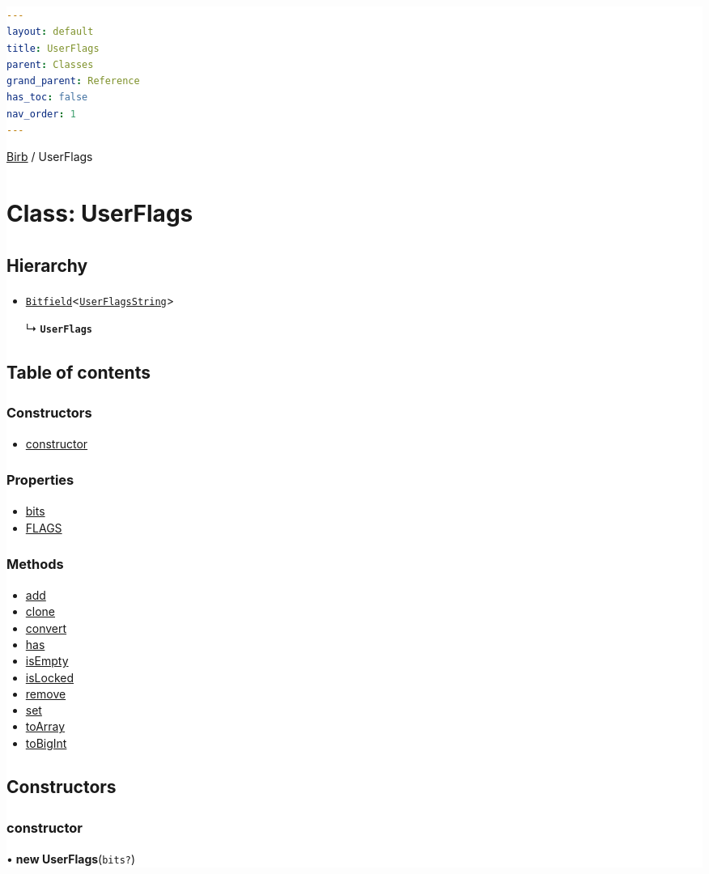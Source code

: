 ```yaml
---
layout: default
title: UserFlags
parent: Classes
grand_parent: Reference
has_toc: false
nav_order: 1
---
```


[Birb](/) / UserFlags

# Class: UserFlags

## Hierarchy

- [`Bitfield`](Bitfield.md)<[`UserFlagsString`](modules.md#userflagsstring)\>

  ↳ **`UserFlags`**

## Table of contents

### Constructors

- [constructor](UserFlags.md#constructor)

### Properties

- [bits](UserFlags.md#bits)
- [FLAGS](UserFlags.md#flags)

### Methods

- [add](UserFlags.md#add)
- [clone](UserFlags.md#clone)
- [convert](UserFlags.md#convert)
- [has](UserFlags.md#has)
- [isEmpty](UserFlags.md#isempty)
- [isLocked](UserFlags.md#islocked)
- [remove](UserFlags.md#remove)
- [set](UserFlags.md#set)
- [toArray](UserFlags.md#toarray)
- [toBigInt](UserFlags.md#tobigint)

## Constructors

### constructor

• **new UserFlags**(`bits?`)
